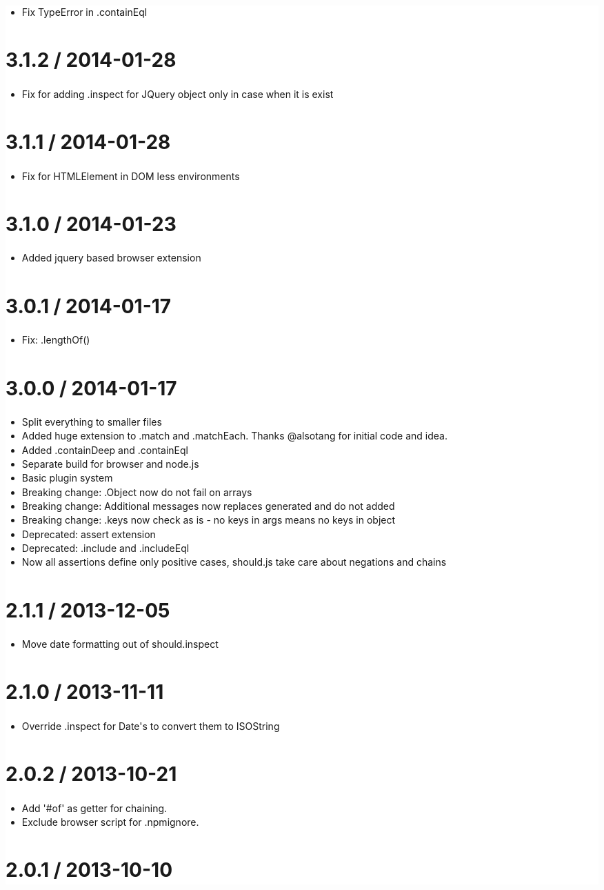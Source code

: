 * Fix TypeError in .containEql

# 3.1.2 / 2014-01-28

* Fix for adding .inspect for JQuery object only in case when it is exist

# 3.1.1 / 2014-01-28

* Fix for HTMLElement in DOM less environments

# 3.1.0 / 2014-01-23

* Added jquery based browser extension

# 3.0.1 / 2014-01-17

* Fix: .lengthOf()

# 3.0.0 / 2014-01-17

* Split everything to smaller files
* Added huge extension to .match and .matchEach. Thanks @alsotang for initial code and idea.
* Added .containDeep and .containEql
* Separate build for browser and node.js
* Basic plugin system
* Breaking change: .Object now do not fail on arrays
* Breaking change: Additional messages now replaces generated and do not added
* Breaking change: .keys now check as is - no keys in args means no keys in object
* Deprecated: assert extension
* Deprecated: .include and .includeEql
* Now all assertions define only positive cases, should.js take care about negations and chains

# 2.1.1 / 2013-12-05

* Move date formatting out of should.inspect

# 2.1.0 / 2013-11-11

* Override .inspect for Date's to convert them to ISOString

# 2.0.2 / 2013-10-21

* Add '#of' as getter for chaining.
* Exclude browser script for .npmignore.

# 2.0.1 / 2013-10-10
